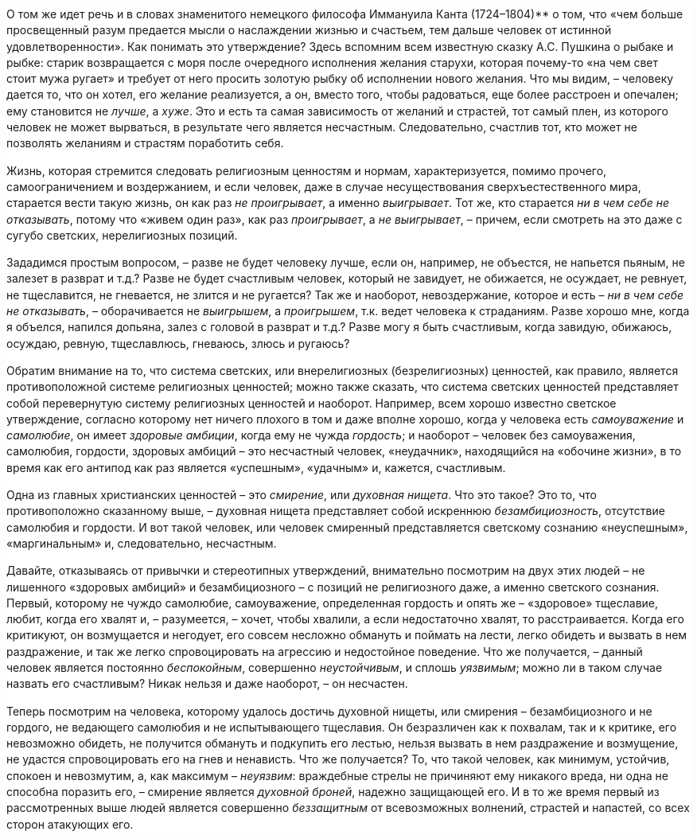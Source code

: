 О том же идет речь и в словах знаменитого немецкого философа Иммануила Канта (1724–1804)** о том, что «чем больше просвещенный разум предается мысли о наслаждении жизнью и счастьем, тем дальше человек от истинной удовлетворенности». Как понимать это утверждение? Здесь вспомним всем известную сказку А.С. Пушкина о рыбаке и рыбке: старик возвращается с моря после очередного исполнения желания старухи, которая  почему-то «на чем свет стоит мужа ругает» и требует от него просить золотую рыбку об исполнении нового желания. Что мы видим, – человеку дается то, что он хотел, его желание реализуется, а он, вместо того, чтобы радоваться, еще более расстроен и опечален; ему становится не *лучше*, а *хуже*. Это и есть та самая зависимость от желаний и страстей, тот самый плен, из которого человек не может вырваться, в результате чего является несчастным. Следовательно, счастлив тот, кто может не позволять желаниям и страстям поработить себя.

Жизнь, которая стремится следовать религиозным ценностям и нормам, характеризуется, помимо прочего, самоограничением и воздержанием, и если человек, даже в случае несуществования сверхъестественного мира, старается вести такую жизнь, он как раз *не проигрывает*, а именно *выигрывает*. Тот же, кто старается *ни в чем себе не отказывать*, потому что «живем один раз», как раз *проигрывает*, а *не выигрывает*, – причем, если смотреть на это даже с сугубо светских, нерелигиозных позиций.

Зададимся простым вопросом, – разве не будет человеку лучше, если он, например, не объестся, не напьется пьяным, не залезет в разврат и т.д.? Разве не будет счастливым человек, который не завидует, не обижается, не осуждает, не ревнует, не тщеславится, не гневается, не злится и не ругается? Так же и наоборот, невоздержание, которое и есть – *ни в чем себе не отказывать*, – оборачивается не *выигрышем*, а *проигрышем*, т.к. ведет человека к страданиям. Разве хорошо мне, когда я объелся, напился допьяна, залез с головой в разврат и т.д.? Разве могу я быть счастливым, когда завидую, обижаюсь, осуждаю, ревную, тщеславлюсь, гневаюсь, злюсь и ругаюсь? 

Обратим внимание на то, что система светских, или внерелигиозных (безрелигиозных) ценностей, как правило, является противоположной системе религиозных ценностей; можно также сказать, что система светских ценностей представляет собой перевернутую систему религиозных ценностей и наоборот. Например, всем хорошо известно светское утверждение, согласно которому нет ничего плохого в том и даже вполне хорошо, когда у человека есть *самоуважение* и *самолюбие*, он имеет *здоровые амбиции*, когда ему не чужда *гордость*; и наоборот – человек без самоуважения, самолюбия, гордости, здоровых амбиций – это несчастный человек, «неудачник», находящийся на «обочине жизни», в то время как его антипод как раз является «успешным», «удачным» и, кажется, счастливым.

Одна из главных христианских ценностей – это *смирение*, или *духовная нищета*. Что это такое? Это то, что противоположно сказанному выше, – духовная нищета представляет собой искреннюю *безамбициозность*, отсутствие самолюбия и гордости. И вот такой человек, или человек смиренный представляется светскому сознанию «неуспешным», «маргинальным» и, следовательно, несчастным.

Давайте, отказываясь от привычки и стереотипных утверждений, внимательно посмотрим на двух этих людей – не лишенного «здоровых амбиций» и безамбициозного – с позиций не религиозного даже, а именно светского сознания. Первый, которому не чуждо самолюбие, самоуважение, определенная гордость и опять же – «здоровое» тщеславие, любит, когда его хвалят и, – разумеется, – хочет, чтобы хвалили, а если недостаточно хвалят, то расстраивается. Когда его критикуют, он возмущается и негодует, его совсем несложно обмануть и поймать на лести, легко обидеть и вызвать в нем раздражение, и так же легко спровоцировать на агрессию и недостойное поведение. Что же получается, – данный человек является постоянно *беспокойным*, совершенно *неустойчивым*, и сплошь *уязвимым*; можно ли в таком случае назвать его счастливым? Никак нельзя и даже наоборот, – он несчастен.

Теперь посмотрим на человека, которому удалось достичь духовной нищеты, или смирения – безамбициозного и не гордого, не ведающего самолюбия и не испытывающего тщеславия. Он безразличен как к похвалам, так и к критике, его невозможно обидеть, не получится обмануть и подкупить его лестью, нельзя вызвать в нем раздражение и возмущение, не удастся спровоцировать его на гнев и ненависть. Что же получается? То, что такой человек, как минимум, устойчив, спокоен и невозмутим, а, как максимум – *неуязвим*: враждебные стрелы не причиняют ему никакого вреда, ни одна не способна поразить его, – смирение является *духовной броней*, надежно защищающей его. И в то же время первый из рассмотренных выше людей является совершенно *беззащитным* от всевозможных волнений, страстей и напастей, со всех сторон атакующих его. 
